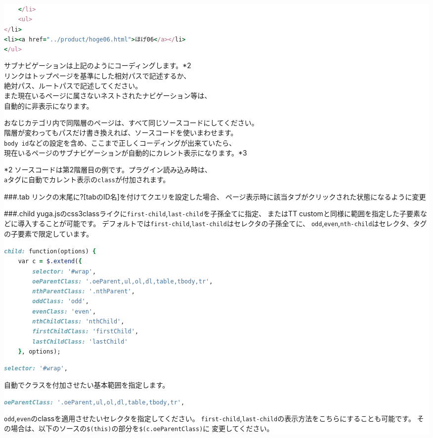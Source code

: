 ```ruby
	</li>
	<ul>
</li>
<li><a href="../product/hoge06.html">ほげ06</a></li>
</ul>
```

サブナビゲーションは上記のようにコーディングします。*2  
リンクはトップページを基準にした相対パスで記述するか、  
絶対パス、ルートパスで記述してください。  
また現在いるページに属さないネストされたナビゲーション等は、  
自動的に非表示になります。

おなじカテゴリ内で同階層のページは、すべて同じソースコードにしてください。  
階層が変わってもパスだけ書き換えれば、ソースコードを使いまわせます。  
``body id``などの設定を含め、ここまで正しくコーディングが出来ていたら、  
現在いるページのサブナビゲーションが自動的にカレント表示になります。*3

*2 ソースコードは第2階層目の例です。プラグイン読み込み時は、  
``a``タグに自動でカレント表示の``class``が付加されます。


###.tab
リンクの末尾に?[tabのID名]を付けてクエリを設定した場合、
ページ表示時に該当タブがクリックされた状態になるように変更


###.child
yuga.jsのcss3classライクに``first-child``,``last-child``を子孫全てに指定、
またはTT customと同様に範囲を指定した子要素などに導入することが可能です。
デフォルトでは``first-child``,``last-child``はセレクタの子孫全てに、
``odd``,``even``,``nth-child``はセレクタ、タグの子要素で限定しています。

```ruby
child: function(options) {
	var c = $.extend({
		selector: '#wrap',
		oeParentClass: '.oeParent,ul,ol,dl,table,tbody,tr',
		nthParentClass: '.nthParent',
		oddClass: 'odd',
		evenClass: 'even',
		nthChildClass: 'nthChild',
		firstChildClass: 'firstChild',
		lastChildClass: 'lastChild'
	}, options);
```

```ruby
selector: '#wrap',
```
自動でクラスを付加させたい基本範囲を指定します。

```ruby
oeParentClass: '.oeParent,ul,ol,dl,table,tbody,tr',
```
``odd``,``even``のclassを適用させたいセレクタを指定してください。
``first-child``,``last-child``の表示方法をこちらにすることも可能です。
その場合は、以下のソースの``$(this)``の部分を``$(c.oeParentClass)``に
変更してください。
